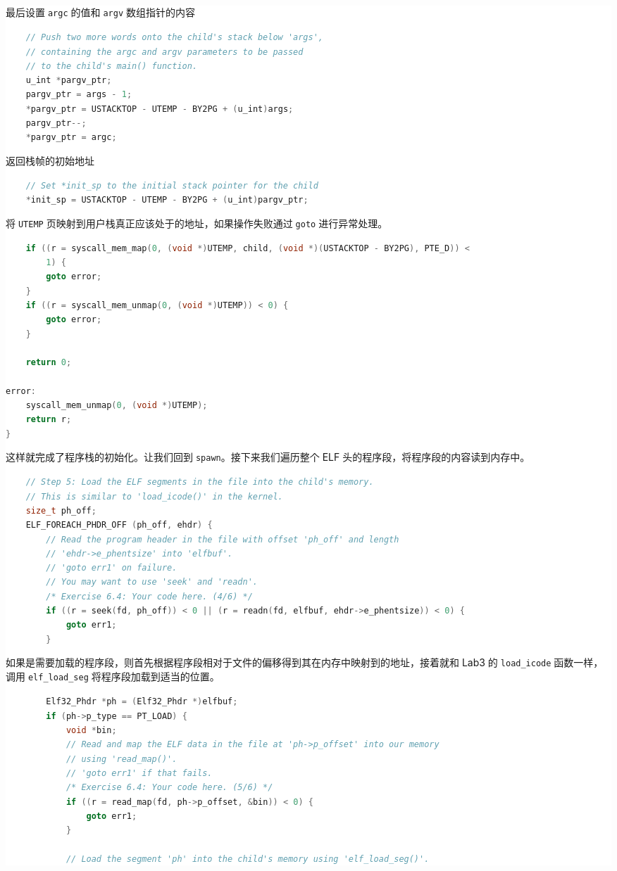 最后设置 `argc` 的值和 `argv` 数组指针的内容
```c
	// Push two more words onto the child's stack below 'args',
	// containing the argc and argv parameters to be passed
	// to the child's main() function.
	u_int *pargv_ptr;
	pargv_ptr = args - 1;
	*pargv_ptr = USTACKTOP - UTEMP - BY2PG + (u_int)args;
	pargv_ptr--;
	*pargv_ptr = argc;
```

返回栈帧的初始地址
```c
	// Set *init_sp to the initial stack pointer for the child
	*init_sp = USTACKTOP - UTEMP - BY2PG + (u_int)pargv_ptr;
```

将 `UTEMP` 页映射到用户栈真正应该处于的地址，如果操作失败通过 `goto` 进行异常处理。
```c
	if ((r = syscall_mem_map(0, (void *)UTEMP, child, (void *)(USTACKTOP - BY2PG), PTE_D)) <
	    1) {
		goto error;
	}
	if ((r = syscall_mem_unmap(0, (void *)UTEMP)) < 0) {
		goto error;
	}

	return 0;

error:
	syscall_mem_unmap(0, (void *)UTEMP);
	return r;
}
```

这样就完成了程序栈的初始化。让我们回到 `spawn`。接下来我们遍历整个 ELF 头的程序段，将程序段的内容读到内存中。
```c
	// Step 5: Load the ELF segments in the file into the child's memory.
	// This is similar to 'load_icode()' in the kernel.
	size_t ph_off;
	ELF_FOREACH_PHDR_OFF (ph_off, ehdr) {
		// Read the program header in the file with offset 'ph_off' and length
		// 'ehdr->e_phentsize' into 'elfbuf'.
		// 'goto err1' on failure.
		// You may want to use 'seek' and 'readn'.
		/* Exercise 6.4: Your code here. (4/6) */
		if ((r = seek(fd, ph_off)) < 0 || (r = readn(fd, elfbuf, ehdr->e_phentsize)) < 0) {
			goto err1;
		}
```

如果是需要加载的程序段，则首先根据程序段相对于文件的偏移得到其在内存中映射到的地址，接着就和 Lab3 的 `load_icode` 函数一样，调用 `elf_load_seg` 将程序段加载到适当的位置。
```c
		Elf32_Phdr *ph = (Elf32_Phdr *)elfbuf;
		if (ph->p_type == PT_LOAD) {
			void *bin;
			// Read and map the ELF data in the file at 'ph->p_offset' into our memory
			// using 'read_map()'.
			// 'goto err1' if that fails.
			/* Exercise 6.4: Your code here. (5/6) */
			if ((r = read_map(fd, ph->p_offset, &bin)) < 0) {
				goto err1;
			}

			// Load the segment 'ph' into the child's memory using 'elf_load_seg()'.
```